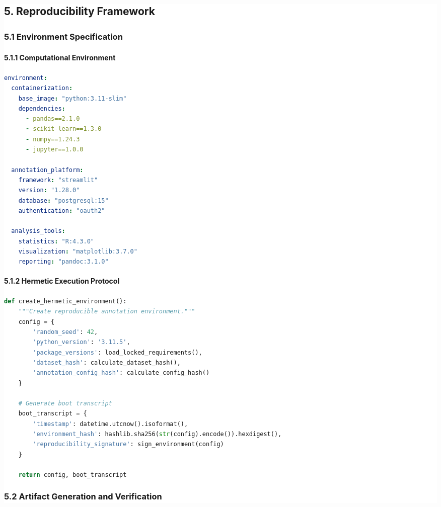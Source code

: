 ## 5. Reproducibility Framework

### 5.1 Environment Specification

#### 5.1.1 Computational Environment
```yaml
environment:
  containerization:
    base_image: "python:3.11-slim"
    dependencies:
      - pandas==2.1.0
      - scikit-learn==1.3.0
      - numpy==1.24.3
      - jupyter==1.0.0
  
  annotation_platform:
    framework: "streamlit"
    version: "1.28.0"
    database: "postgresql:15"
    authentication: "oauth2"
  
  analysis_tools:
    statistics: "R:4.3.0"
    visualization: "matplotlib:3.7.0"
    reporting: "pandoc:3.1.0"
```

#### 5.1.2 Hermetic Execution Protocol
```python
def create_hermetic_environment():
    """Create reproducible annotation environment."""
    config = {
        'random_seed': 42,
        'python_version': '3.11.5',
        'package_versions': load_locked_requirements(),
        'dataset_hash': calculate_dataset_hash(),
        'annotation_config_hash': calculate_config_hash()
    }
    
    # Generate boot transcript
    boot_transcript = {
        'timestamp': datetime.utcnow().isoformat(),
        'environment_hash': hashlib.sha256(str(config).encode()).hexdigest(),
        'reproducibility_signature': sign_environment(config)
    }
    
    return config, boot_transcript
```

### 5.2 Artifact Generation and Verification
